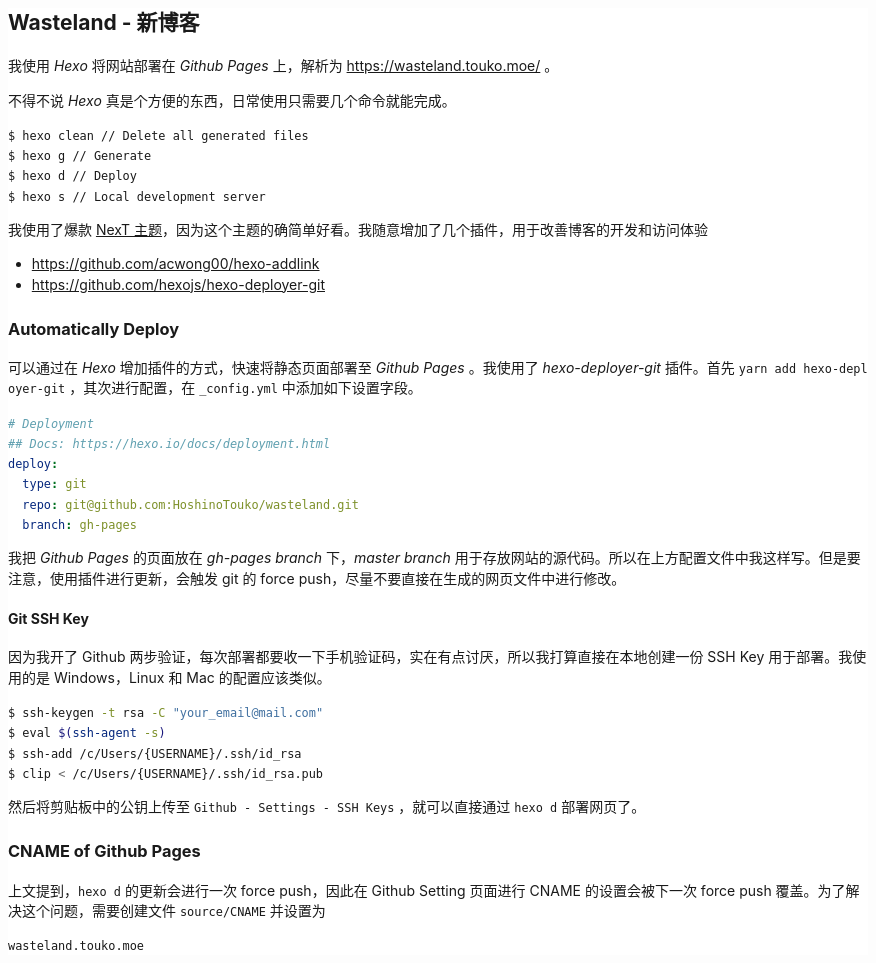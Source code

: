 ## Wasteland - 新博客

我使用 *Hexo* 将网站部署在 *Github Pages* 上，解析为 https://wasteland.touko.moe/ 。

不得不说 *Hexo* 真是个方便的东西，日常使用只需要几个命令就能完成。

```bash
$ hexo clean // Delete all generated files
$ hexo g // Generate
$ hexo d // Deploy
$ hexo s // Local development server
```

我使用了爆款 [NexT 主题](https://theme-next.org/)，因为这个主题的确简单好看。我随意增加了几个插件，用于改善博客的开发和访问体验

- https://github.com/acwong00/hexo-addlink
- https://github.com/hexojs/hexo-deployer-git

### Automatically Deploy

可以通过在 *Hexo* 增加插件的方式，快速将静态页面部署至 *Github Pages* 。我使用了 *hexo-deployer-git* 插件。首先 `yarn add hexo-deployer-git` ，其次进行配置，在 `_config.yml` 中添加如下设置字段。

```yaml
# Deployment
## Docs: https://hexo.io/docs/deployment.html
deploy:
  type: git
  repo: git@github.com:HoshinoTouko/wasteland.git
  branch: gh-pages
```

我把 *Github Pages* 的页面放在 *gh-pages branch* 下，*master branch* 用于存放网站的源代码。所以在上方配置文件中我这样写。但是要注意，使用插件进行更新，会触发 git 的 force push，尽量不要直接在生成的网页文件中进行修改。

#### Git SSH Key

因为我开了 Github 两步验证，每次部署都要收一下手机验证码，实在有点讨厌，所以我打算直接在本地创建一份 SSH Key 用于部署。我使用的是 Windows，Linux 和 Mac 的配置应该类似。

```bash
$ ssh-keygen -t rsa -C "your_email@mail.com"
$ eval $(ssh-agent -s)
$ ssh-add /c/Users/{USERNAME}/.ssh/id_rsa
$ clip < /c/Users/{USERNAME}/.ssh/id_rsa.pub
```

然后将剪贴板中的公钥上传至 `Github - Settings - SSH Keys` ，就可以直接通过 `hexo d` 部署网页了。

### CNAME of Github Pages

上文提到，`hexo d` 的更新会进行一次 force push，因此在 Github Setting 页面进行 CNAME 的设置会被下一次 force push 覆盖。为了解决这个问题，需要创建文件 `source/CNAME` 并设置为

```
wasteland.touko.moe
```
